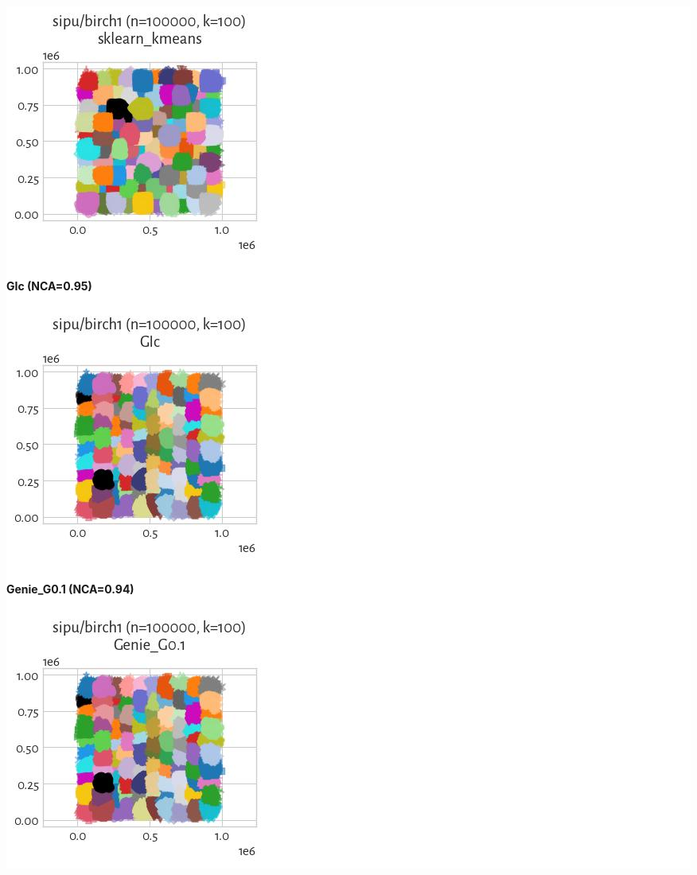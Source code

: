 ![](sipu/birch1.result100.sklearn_kmeans.jpg)



#### GIc (NCA=0.95)

![](sipu/birch1.result100.GIc.jpg)



#### Genie_G0.1 (NCA=0.94)

![](sipu/birch1.result100.Genie_G0.1.jpg)
